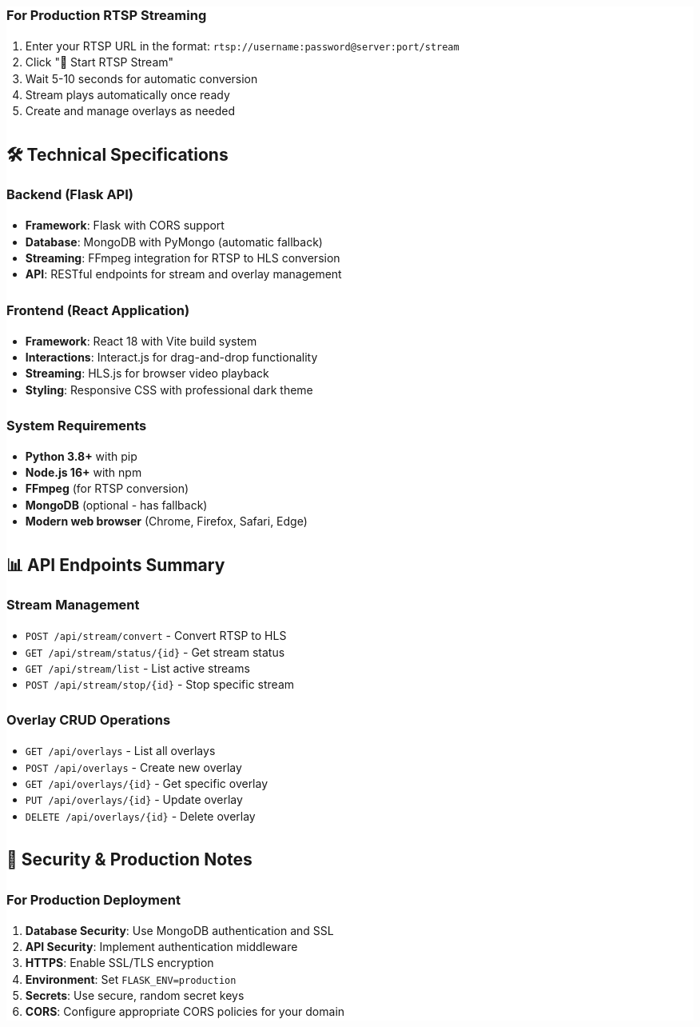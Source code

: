 ### For Production RTSP Streaming
1. Enter your RTSP URL in the format: `rtsp://username:password@server:port/stream`
2. Click "🚀 Start RTSP Stream"
3. Wait 5-10 seconds for automatic conversion
4. Stream plays automatically once ready
5. Create and manage overlays as needed

## 🛠️ Technical Specifications

### Backend (Flask API)
- **Framework**: Flask with CORS support
- **Database**: MongoDB with PyMongo (automatic fallback)
- **Streaming**: FFmpeg integration for RTSP to HLS conversion
- **API**: RESTful endpoints for stream and overlay management

### Frontend (React Application)
- **Framework**: React 18 with Vite build system
- **Interactions**: Interact.js for drag-and-drop functionality
- **Streaming**: HLS.js for browser video playback
- **Styling**: Responsive CSS with professional dark theme

### System Requirements
- **Python 3.8+** with pip
- **Node.js 16+** with npm
- **FFmpeg** (for RTSP conversion)
- **MongoDB** (optional - has fallback)
- **Modern web browser** (Chrome, Firefox, Safari, Edge)

## 📊 API Endpoints Summary

### Stream Management
- `POST /api/stream/convert` - Convert RTSP to HLS
- `GET /api/stream/status/{id}` - Get stream status
- `GET /api/stream/list` - List active streams
- `POST /api/stream/stop/{id}` - Stop specific stream

### Overlay CRUD Operations
- `GET /api/overlays` - List all overlays
- `POST /api/overlays` - Create new overlay
- `GET /api/overlays/{id}` - Get specific overlay
- `PUT /api/overlays/{id}` - Update overlay
- `DELETE /api/overlays/{id}` - Delete overlay

## 🔐 Security & Production Notes

### For Production Deployment
1. **Database Security**: Use MongoDB authentication and SSL
2. **API Security**: Implement authentication middleware
3. **HTTPS**: Enable SSL/TLS encryption
4. **Environment**: Set `FLASK_ENV=production`
5. **Secrets**: Use secure, random secret keys
6. **CORS**: Configure appropriate CORS policies for your domain
